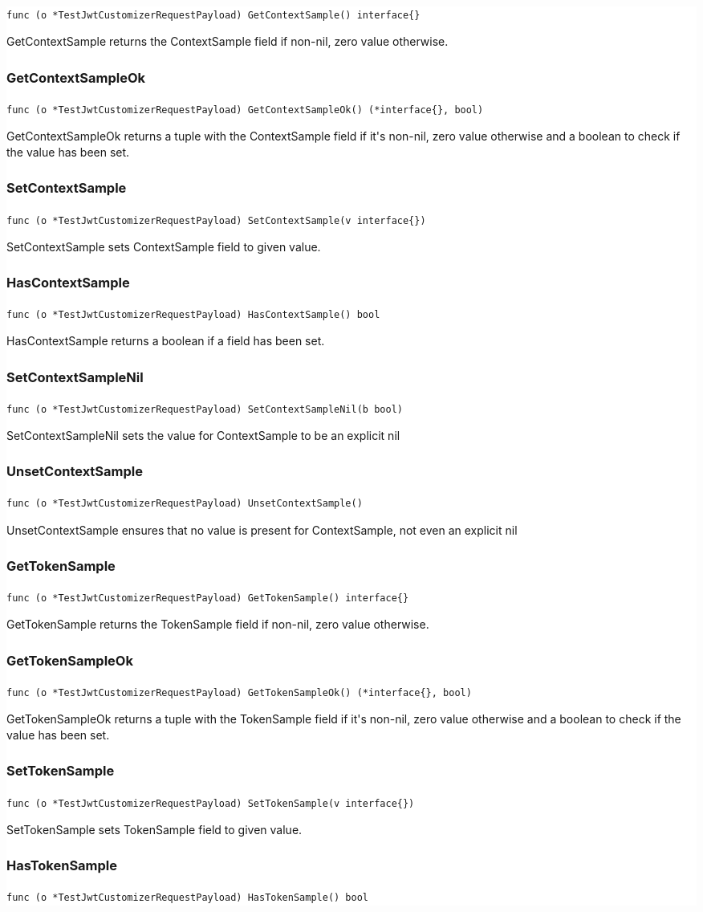 `func (o *TestJwtCustomizerRequestPayload) GetContextSample() interface{}`

GetContextSample returns the ContextSample field if non-nil, zero value otherwise.

### GetContextSampleOk

`func (o *TestJwtCustomizerRequestPayload) GetContextSampleOk() (*interface{}, bool)`

GetContextSampleOk returns a tuple with the ContextSample field if it's non-nil, zero value otherwise
and a boolean to check if the value has been set.

### SetContextSample

`func (o *TestJwtCustomizerRequestPayload) SetContextSample(v interface{})`

SetContextSample sets ContextSample field to given value.

### HasContextSample

`func (o *TestJwtCustomizerRequestPayload) HasContextSample() bool`

HasContextSample returns a boolean if a field has been set.

### SetContextSampleNil

`func (o *TestJwtCustomizerRequestPayload) SetContextSampleNil(b bool)`

 SetContextSampleNil sets the value for ContextSample to be an explicit nil

### UnsetContextSample
`func (o *TestJwtCustomizerRequestPayload) UnsetContextSample()`

UnsetContextSample ensures that no value is present for ContextSample, not even an explicit nil
### GetTokenSample

`func (o *TestJwtCustomizerRequestPayload) GetTokenSample() interface{}`

GetTokenSample returns the TokenSample field if non-nil, zero value otherwise.

### GetTokenSampleOk

`func (o *TestJwtCustomizerRequestPayload) GetTokenSampleOk() (*interface{}, bool)`

GetTokenSampleOk returns a tuple with the TokenSample field if it's non-nil, zero value otherwise
and a boolean to check if the value has been set.

### SetTokenSample

`func (o *TestJwtCustomizerRequestPayload) SetTokenSample(v interface{})`

SetTokenSample sets TokenSample field to given value.

### HasTokenSample

`func (o *TestJwtCustomizerRequestPayload) HasTokenSample() bool`

